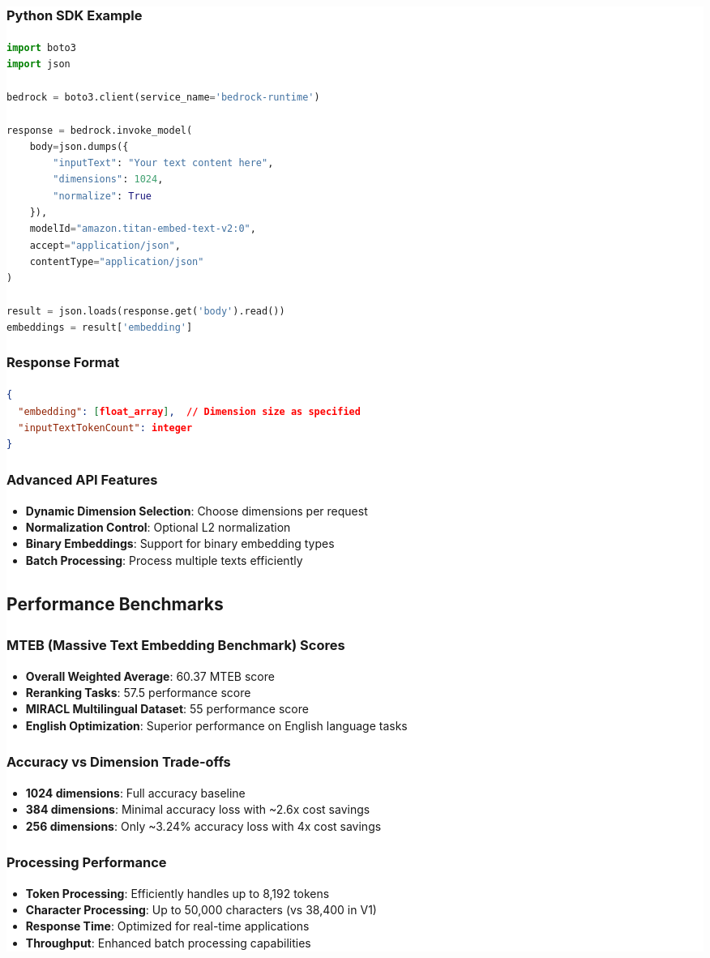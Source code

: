 ### Python SDK Example
```python
import boto3
import json

bedrock = boto3.client(service_name='bedrock-runtime')

response = bedrock.invoke_model(
    body=json.dumps({
        "inputText": "Your text content here",
        "dimensions": 1024,
        "normalize": True
    }),
    modelId="amazon.titan-embed-text-v2:0",
    accept="application/json",
    contentType="application/json"
)

result = json.loads(response.get('body').read())
embeddings = result['embedding']
```

### Response Format
```json
{
  "embedding": [float_array],  // Dimension size as specified
  "inputTextTokenCount": integer
}
```

### Advanced API Features
- **Dynamic Dimension Selection**: Choose dimensions per request
- **Normalization Control**: Optional L2 normalization
- **Binary Embeddings**: Support for binary embedding types
- **Batch Processing**: Process multiple texts efficiently

## Performance Benchmarks

### MTEB (Massive Text Embedding Benchmark) Scores
- **Overall Weighted Average**: 60.37 MTEB score
- **Reranking Tasks**: 57.5 performance score
- **MIRACL Multilingual Dataset**: 55 performance score
- **English Optimization**: Superior performance on English language tasks

### Accuracy vs Dimension Trade-offs
- **1024 dimensions**: Full accuracy baseline
- **384 dimensions**: Minimal accuracy loss with ~2.6x cost savings
- **256 dimensions**: Only ~3.24% accuracy loss with 4x cost savings

### Processing Performance
- **Token Processing**: Efficiently handles up to 8,192 tokens
- **Character Processing**: Up to 50,000 characters (vs 38,400 in V1)
- **Response Time**: Optimized for real-time applications
- **Throughput**: Enhanced batch processing capabilities
